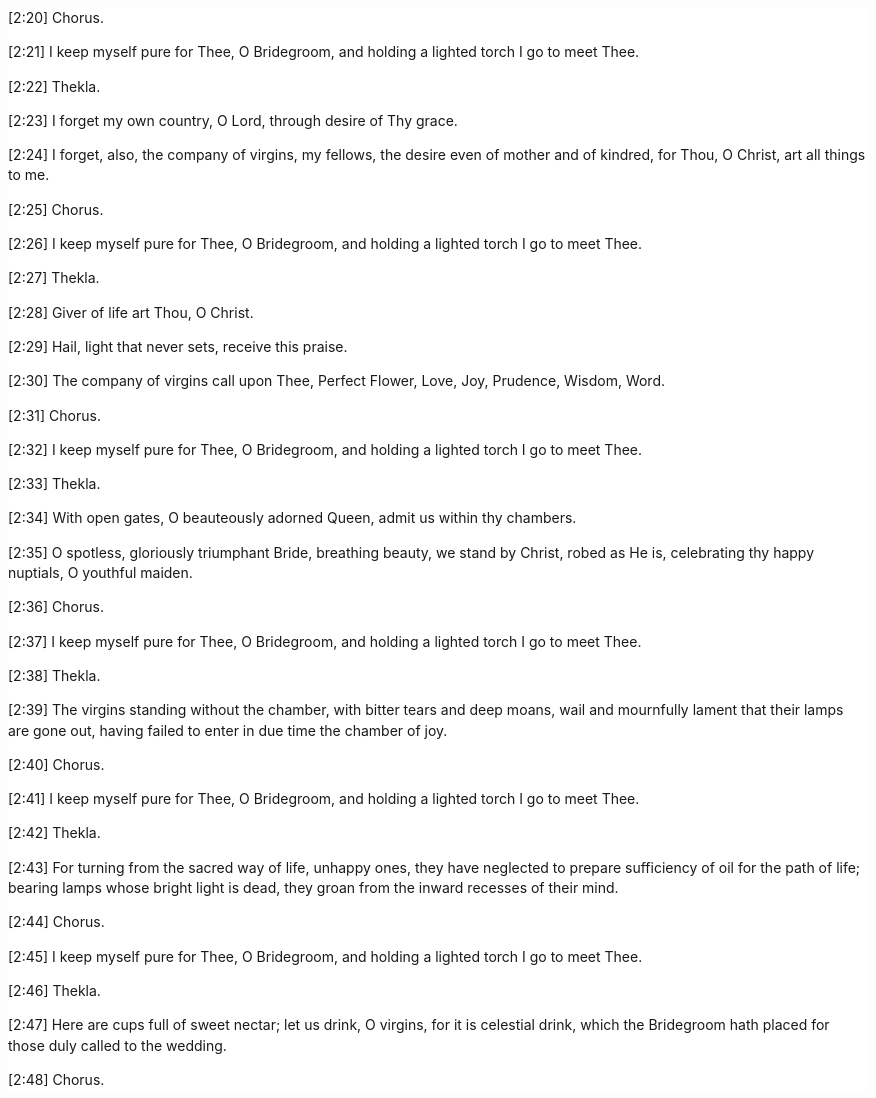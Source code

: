 [2:20] Chorus.

[2:21] I keep myself pure for Thee, O Bridegroom, and holding a lighted torch I go to meet Thee.

[2:22] Thekla.

[2:23] I forget my own country, O Lord, through desire of Thy grace.

[2:24] I forget, also, the company of virgins, my fellows, the desire even of mother and of kindred, for Thou, O Christ, art all things to me.

[2:25] Chorus.

[2:26] I keep myself pure for Thee, O Bridegroom, and holding a lighted torch I go to meet Thee.

[2:27] Thekla.

[2:28] Giver of life art Thou, O Christ.

[2:29] Hail, light that never sets, receive this praise.

[2:30] The company of virgins call upon Thee, Perfect Flower, Love, Joy, Prudence, Wisdom, Word.

[2:31] Chorus.

[2:32] I keep myself pure for Thee, O Bridegroom, and holding a lighted torch I go to meet Thee.

[2:33] Thekla.

[2:34] With open gates, O beauteously adorned Queen, admit us within thy chambers.

[2:35] O spotless, gloriously triumphant Bride, breathing beauty, we stand by Christ, robed as He is, celebrating thy happy nuptials, O youthful maiden.

[2:36] Chorus.

[2:37] I keep myself pure for Thee, O Bridegroom, and holding a lighted torch I go to meet Thee.

[2:38] Thekla.

[2:39] The virgins standing without the chamber, with bitter tears and deep moans, wail and mournfully lament that their lamps are gone out, having failed to enter in due time the chamber of joy.

[2:40] Chorus.

[2:41] I keep myself pure for Thee, O Bridegroom, and holding a lighted torch I go to meet Thee.

[2:42] Thekla.

[2:43] For turning from the sacred way of life, unhappy ones, they have neglected to prepare sufficiency of oil for the path of life; bearing lamps whose bright light is dead, they groan from the inward recesses of their mind.

[2:44] Chorus.

[2:45] I keep myself pure for Thee, O Bridegroom, and holding a lighted torch I go to meet Thee.

[2:46] Thekla.

[2:47] Here are cups full of sweet nectar; let us drink, O virgins, for it is celestial drink, which the Bridegroom hath placed for those duly called to the wedding.

[2:48] Chorus.
